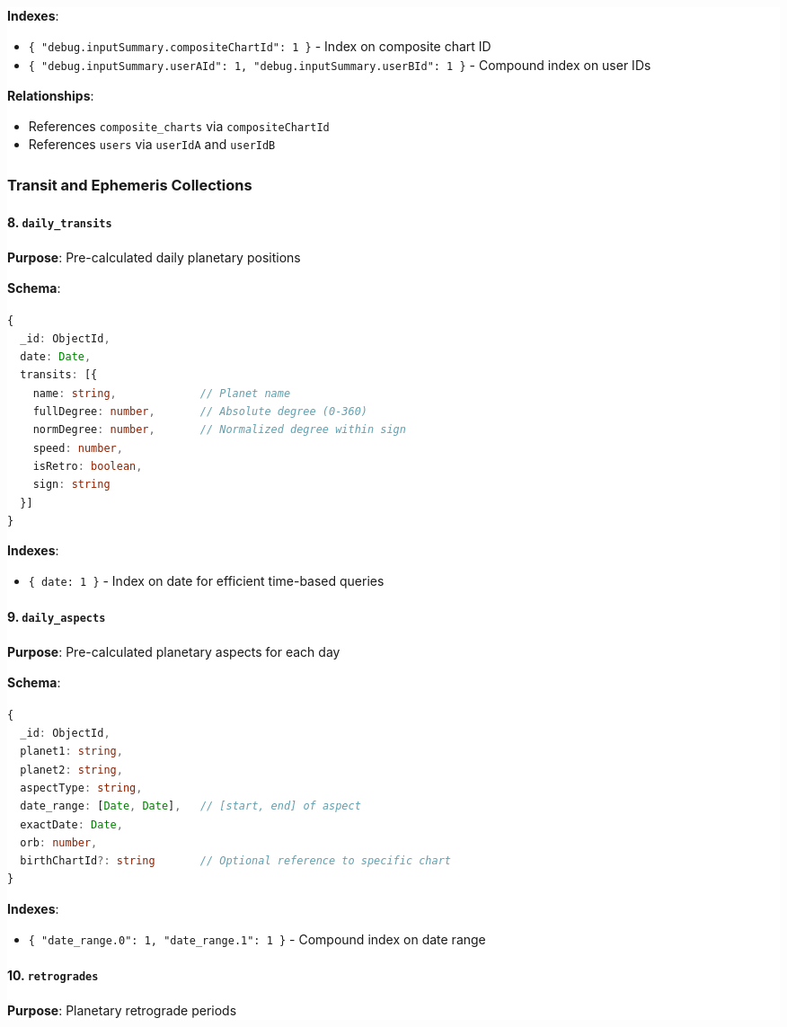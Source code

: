 **Indexes**:
- `{ "debug.inputSummary.compositeChartId": 1 }` - Index on composite chart ID
- `{ "debug.inputSummary.userAId": 1, "debug.inputSummary.userBId": 1 }` - Compound index on user IDs

**Relationships**:
- References `composite_charts` via `compositeChartId`
- References `users` via `userIdA` and `userIdB`

### Transit and Ephemeris Collections

#### 8. `daily_transits`
**Purpose**: Pre-calculated daily planetary positions

**Schema**:
```typescript
{
  _id: ObjectId,
  date: Date,
  transits: [{
    name: string,             // Planet name
    fullDegree: number,       // Absolute degree (0-360)
    normDegree: number,       // Normalized degree within sign
    speed: number,
    isRetro: boolean,
    sign: string
  }]
}
```

**Indexes**:
- `{ date: 1 }` - Index on date for efficient time-based queries

#### 9. `daily_aspects`
**Purpose**: Pre-calculated planetary aspects for each day

**Schema**:
```typescript
{
  _id: ObjectId,
  planet1: string,
  planet2: string,
  aspectType: string,
  date_range: [Date, Date],   // [start, end] of aspect
  exactDate: Date,
  orb: number,
  birthChartId?: string       // Optional reference to specific chart
}
```

**Indexes**:
- `{ "date_range.0": 1, "date_range.1": 1 }` - Compound index on date range

#### 10. `retrogrades`
**Purpose**: Planetary retrograde periods
